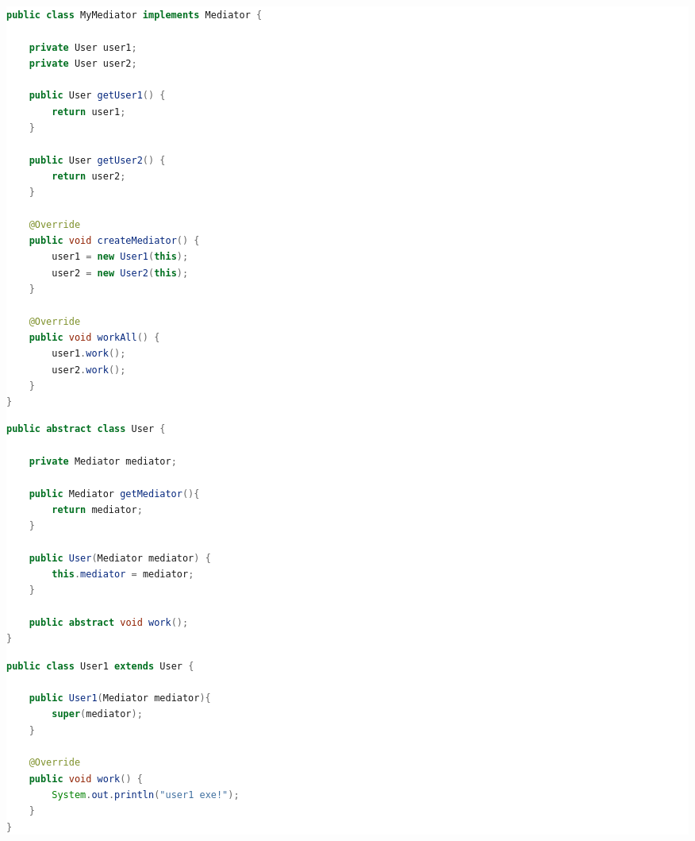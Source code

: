 ```java
public class MyMediator implements Mediator {

    private User user1;
    private User user2;

    public User getUser1() {
        return user1;
    }

    public User getUser2() {
        return user2;
    }

    @Override
    public void createMediator() {
        user1 = new User1(this);
        user2 = new User2(this);
    }

    @Override
    public void workAll() {
        user1.work();
        user2.work();
    }
}
```

```java
public abstract class User {

    private Mediator mediator;

    public Mediator getMediator(){
        return mediator;
    }

    public User(Mediator mediator) {
        this.mediator = mediator;
    }

    public abstract void work();
}
```

```java
public class User1 extends User {

    public User1(Mediator mediator){
        super(mediator);
    }

    @Override
    public void work() {
        System.out.println("user1 exe!");
    }
}
```
